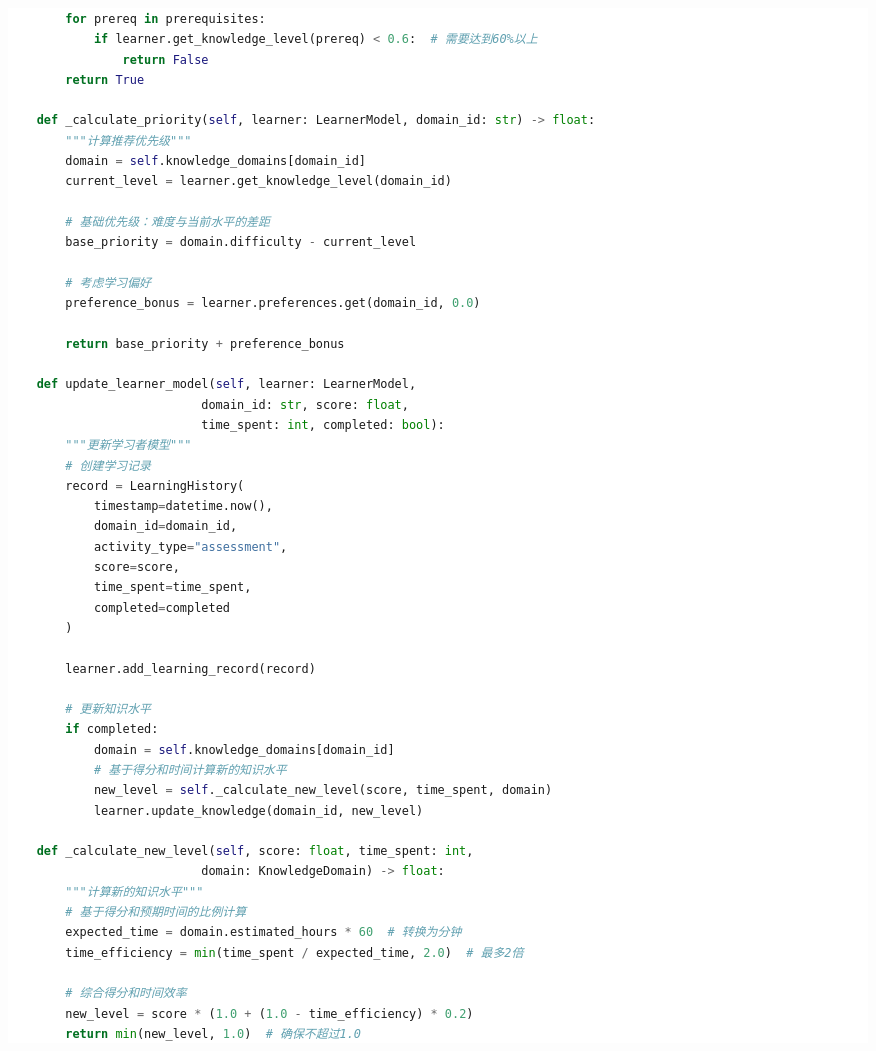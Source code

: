 ```python
        for prereq in prerequisites:
            if learner.get_knowledge_level(prereq) < 0.6:  # 需要达到60%以上
                return False
        return True
    
    def _calculate_priority(self, learner: LearnerModel, domain_id: str) -> float:
        """计算推荐优先级"""
        domain = self.knowledge_domains[domain_id]
        current_level = learner.get_knowledge_level(domain_id)
        
        # 基础优先级：难度与当前水平的差距
        base_priority = domain.difficulty - current_level
        
        # 考虑学习偏好
        preference_bonus = learner.preferences.get(domain_id, 0.0)
        
        return base_priority + preference_bonus
    
    def update_learner_model(self, learner: LearnerModel, 
                           domain_id: str, score: float, 
                           time_spent: int, completed: bool):
        """更新学习者模型"""
        # 创建学习记录
        record = LearningHistory(
            timestamp=datetime.now(),
            domain_id=domain_id,
            activity_type="assessment",
            score=score,
            time_spent=time_spent,
            completed=completed
        )
        
        learner.add_learning_record(record)
        
        # 更新知识水平
        if completed:
            domain = self.knowledge_domains[domain_id]
            # 基于得分和时间计算新的知识水平
            new_level = self._calculate_new_level(score, time_spent, domain)
            learner.update_knowledge(domain_id, new_level)
    
    def _calculate_new_level(self, score: float, time_spent: int, 
                           domain: KnowledgeDomain) -> float:
        """计算新的知识水平"""
        # 基于得分和预期时间的比例计算
        expected_time = domain.estimated_hours * 60  # 转换为分钟
        time_efficiency = min(time_spent / expected_time, 2.0)  # 最多2倍
        
        # 综合得分和时间效率
        new_level = score * (1.0 + (1.0 - time_efficiency) * 0.2)
        return min(new_level, 1.0)  # 确保不超过1.0
```

